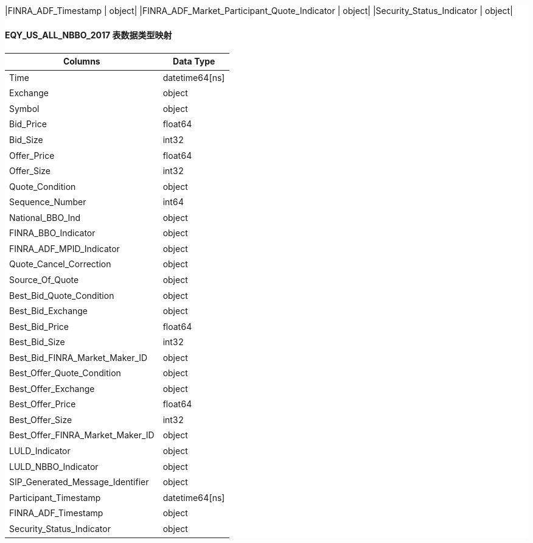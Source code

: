 |FINRA_ADF_Timestamp                              |       object|
|FINRA_ADF_Market_Participant_Quote_Indicator      |      object|
|Security_Status_Indicator                          |     object|

#### EQY_US_ALL_NBBO_2017 表数据类型映射

| Columns                                | Data Type      |
|----------------------------------------|----------------|
|Time                                |datetime64[ns]|
|Exchange                                    |object|
|Symbol                                      |object|
|Bid_Price                                 | float64|
|Bid_Size                                     |int32|
|Offer_Price                               | float64|
|Offer_Size                                  | int32|
|Quote_Condition                             |object|
|Sequence_Number                             | int64|
|National_BBO_Ind                          |  object|
|FINRA_BBO_Indicator                        | object|
|FINRA_ADF_MPID_Indicator                   | object|
|Quote_Cancel_Correction                   |  object|
|Source_Of_Quote                            |object|
|Best_Bid_Quote_Condition                  |  object|
|Best_Bid_Exchange                         |  object|
|Best_Bid_Price                            | float64|
|Best_Bid_Size                            |    int32|
|Best_Bid_FINRA_Market_Maker_ID           |   object|
|Best_Offer_Quote_Condition               |   object|
|Best_Offer_Exchange                       |  object|
|Best_Offer_Price                         |  float64|
|Best_Offer_Size                           |   int32|
|Best_Offer_FINRA_Market_Maker_ID           | object|
|LULD_Indicator                            |  object|
|LULD_NBBO_Indicator                    |     object|
|SIP_Generated_Message_Identifier        |    object|
|Participant_Timestamp              | datetime64[ns]|
|FINRA_ADF_Timestamp                      |   object|
|Security_Status_Indicator               |    object|
